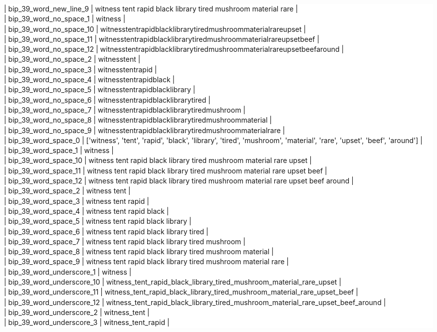 | bip_39_word_new_line_9 | witness
tent
rapid
black
library
tired
mushroom
material
rare |  
| bip_39_word_no_space_1 | witness |  
| bip_39_word_no_space_10 | witnesstentrapidblacklibrarytiredmushroommaterialrareupset |  
| bip_39_word_no_space_11 | witnesstentrapidblacklibrarytiredmushroommaterialrareupsetbeef |  
| bip_39_word_no_space_12 | witnesstentrapidblacklibrarytiredmushroommaterialrareupsetbeefaround |  
| bip_39_word_no_space_2 | witnesstent |  
| bip_39_word_no_space_3 | witnesstentrapid |  
| bip_39_word_no_space_4 | witnesstentrapidblack |  
| bip_39_word_no_space_5 | witnesstentrapidblacklibrary |  
| bip_39_word_no_space_6 | witnesstentrapidblacklibrarytired |  
| bip_39_word_no_space_7 | witnesstentrapidblacklibrarytiredmushroom |  
| bip_39_word_no_space_8 | witnesstentrapidblacklibrarytiredmushroommaterial |  
| bip_39_word_no_space_9 | witnesstentrapidblacklibrarytiredmushroommaterialrare |  
| bip_39_word_space_0 | ['witness', 'tent', 'rapid', 'black', 'library', 'tired', 'mushroom', 'material', 'rare', 'upset', 'beef', 'around'] |  
| bip_39_word_space_1 | witness |  
| bip_39_word_space_10 | witness tent rapid black library tired mushroom material rare upset |  
| bip_39_word_space_11 | witness tent rapid black library tired mushroom material rare upset beef |  
| bip_39_word_space_12 | witness tent rapid black library tired mushroom material rare upset beef around |  
| bip_39_word_space_2 | witness tent |  
| bip_39_word_space_3 | witness tent rapid |  
| bip_39_word_space_4 | witness tent rapid black |  
| bip_39_word_space_5 | witness tent rapid black library |  
| bip_39_word_space_6 | witness tent rapid black library tired |  
| bip_39_word_space_7 | witness tent rapid black library tired mushroom |  
| bip_39_word_space_8 | witness tent rapid black library tired mushroom material |  
| bip_39_word_space_9 | witness tent rapid black library tired mushroom material rare |  
| bip_39_word_underscore_1 | witness |  
| bip_39_word_underscore_10 | witness_tent_rapid_black_library_tired_mushroom_material_rare_upset |  
| bip_39_word_underscore_11 | witness_tent_rapid_black_library_tired_mushroom_material_rare_upset_beef |  
| bip_39_word_underscore_12 | witness_tent_rapid_black_library_tired_mushroom_material_rare_upset_beef_around |  
| bip_39_word_underscore_2 | witness_tent |  
| bip_39_word_underscore_3 | witness_tent_rapid |  